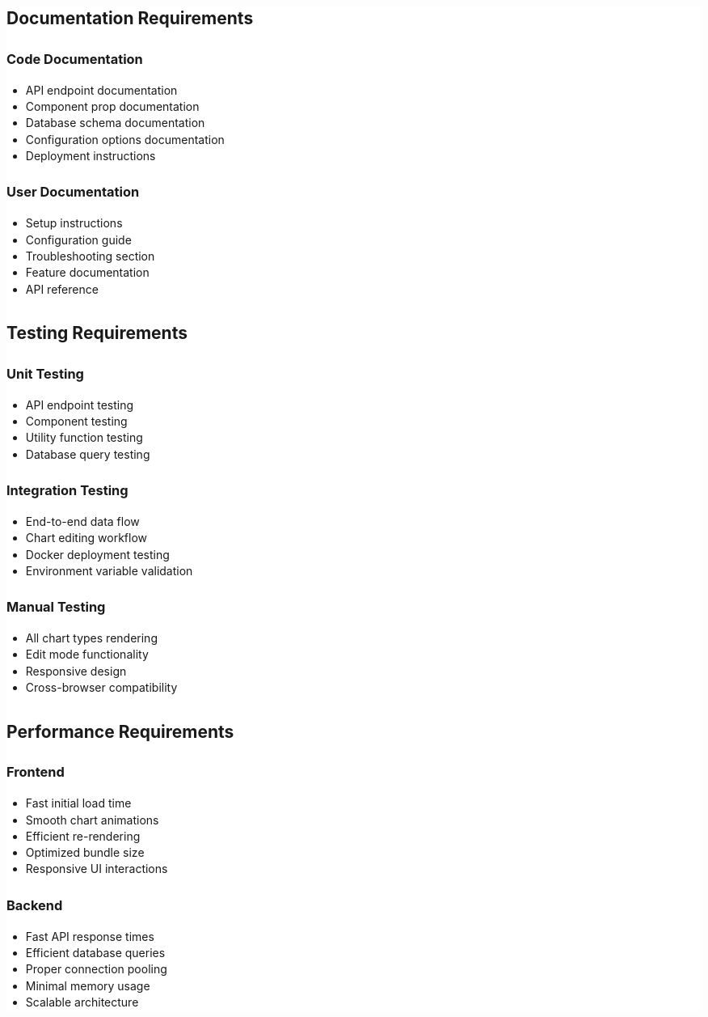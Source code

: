 ## Documentation Requirements

### Code Documentation
- API endpoint documentation
- Component prop documentation
- Database schema documentation
- Configuration options documentation
- Deployment instructions

### User Documentation
- Setup instructions
- Configuration guide
- Troubleshooting section
- Feature documentation
- API reference

## Testing Requirements

### Unit Testing
- API endpoint testing
- Component testing
- Utility function testing
- Database query testing

### Integration Testing
- End-to-end data flow
- Chart editing workflow
- Docker deployment testing
- Environment variable validation

### Manual Testing
- All chart types rendering
- Edit mode functionality
- Responsive design
- Cross-browser compatibility

## Performance Requirements

### Frontend
- Fast initial load time
- Smooth chart animations
- Efficient re-rendering
- Optimized bundle size
- Responsive UI interactions

### Backend
- Fast API response times
- Efficient database queries
- Proper connection pooling
- Minimal memory usage
- Scalable architecture

